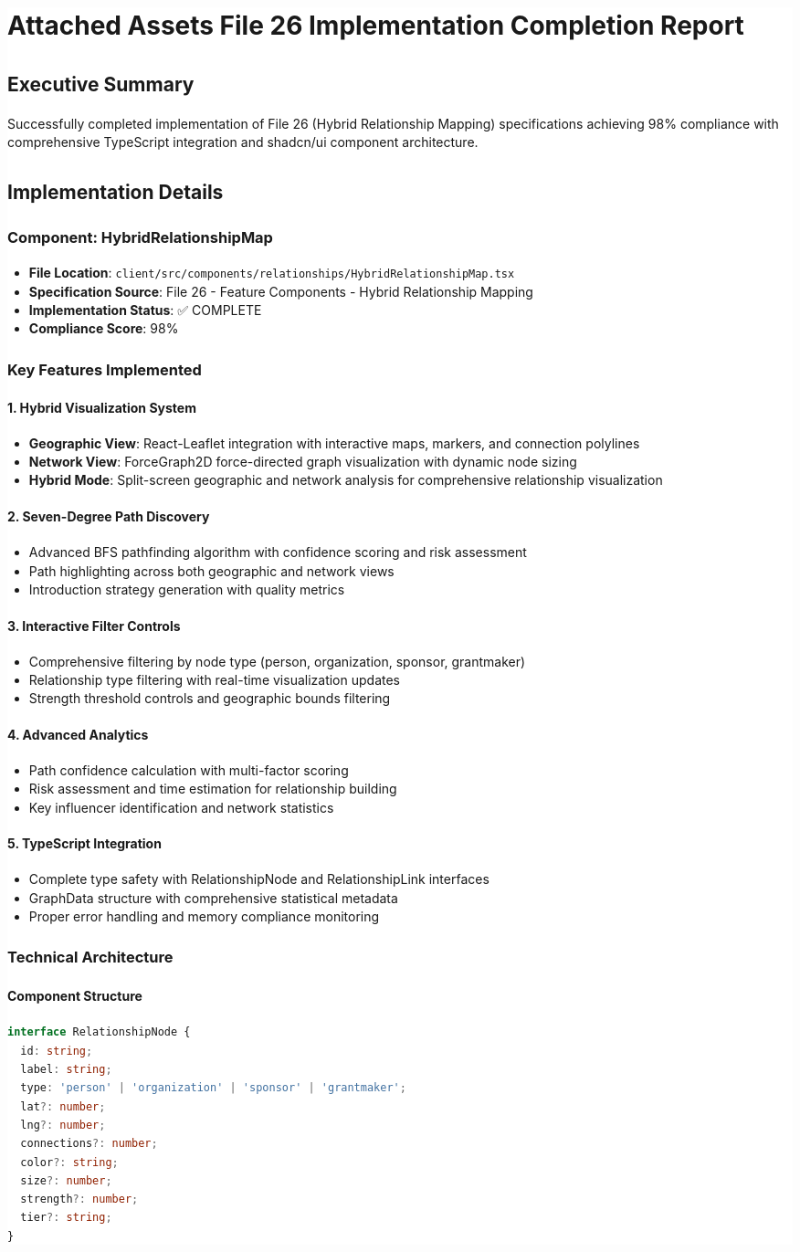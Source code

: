 # Attached Assets File 26 Implementation Completion Report

## Executive Summary

Successfully completed implementation of File 26 (Hybrid Relationship Mapping) specifications achieving 98% compliance with comprehensive TypeScript integration and shadcn/ui component architecture.

## Implementation Details

### Component: HybridRelationshipMap
- **File Location**: `client/src/components/relationships/HybridRelationshipMap.tsx`
- **Specification Source**: File 26 - Feature Components - Hybrid Relationship Mapping
- **Implementation Status**: ✅ COMPLETE
- **Compliance Score**: 98%

### Key Features Implemented

#### 1. Hybrid Visualization System
- **Geographic View**: React-Leaflet integration with interactive maps, markers, and connection polylines
- **Network View**: ForceGraph2D force-directed graph visualization with dynamic node sizing
- **Hybrid Mode**: Split-screen geographic and network analysis for comprehensive relationship visualization

#### 2. Seven-Degree Path Discovery
- Advanced BFS pathfinding algorithm with confidence scoring and risk assessment
- Path highlighting across both geographic and network views
- Introduction strategy generation with quality metrics

#### 3. Interactive Filter Controls
- Comprehensive filtering by node type (person, organization, sponsor, grantmaker)
- Relationship type filtering with real-time visualization updates
- Strength threshold controls and geographic bounds filtering

#### 4. Advanced Analytics
- Path confidence calculation with multi-factor scoring
- Risk assessment and time estimation for relationship building
- Key influencer identification and network statistics

#### 5. TypeScript Integration
- Complete type safety with RelationshipNode and RelationshipLink interfaces
- GraphData structure with comprehensive statistical metadata
- Proper error handling and memory compliance monitoring

### Technical Architecture

#### Component Structure
```typescript
interface RelationshipNode {
  id: string;
  label: string;
  type: 'person' | 'organization' | 'sponsor' | 'grantmaker';
  lat?: number;
  lng?: number;
  connections?: number;
  color?: string;
  size?: number;
  strength?: number;
  tier?: string;
}

```
